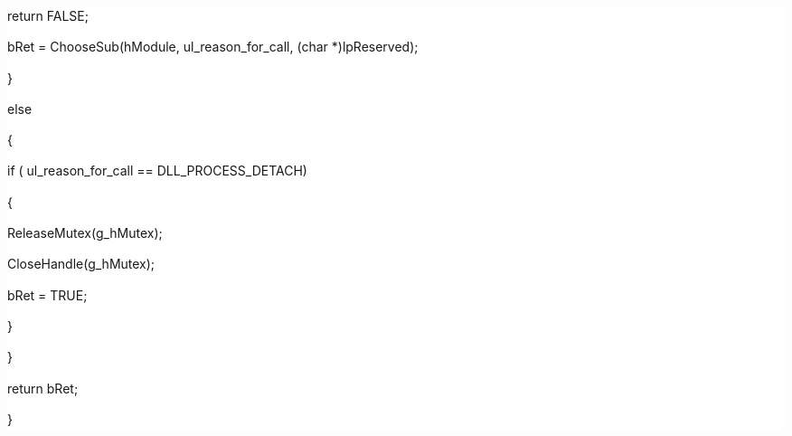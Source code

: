 return FALSE;

bRet = ChooseSub(hModule, ul_reason_for_call, (char \*)lpReserved);

}

else

{

if ( ul_reason_for_call == DLL_PROCESS_DETACH)

{

ReleaseMutex(g_hMutex);

CloseHandle(g_hMutex);

bRet = TRUE;

}

}

return bRet;

}

